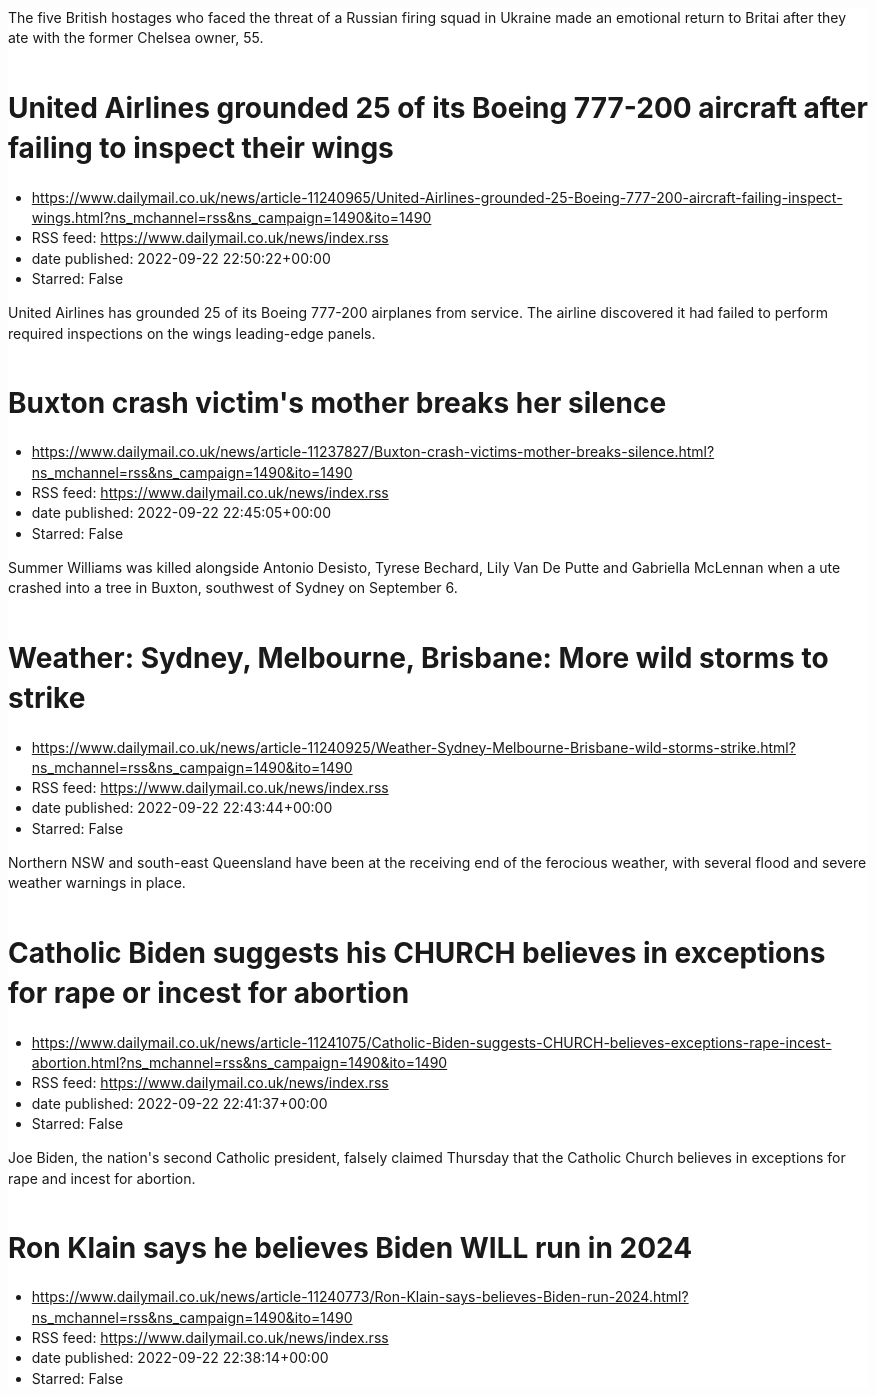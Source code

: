 The five British hostages who faced the threat of a Russian firing squad in Ukraine made an emotional return to Britai after they ate with the former Chelsea owner, 55.

# United Airlines grounded 25 of its Boeing 777-200 aircraft after failing to inspect their wings
 - https://www.dailymail.co.uk/news/article-11240965/United-Airlines-grounded-25-Boeing-777-200-aircraft-failing-inspect-wings.html?ns_mchannel=rss&ns_campaign=1490&ito=1490
 - RSS feed: https://www.dailymail.co.uk/news/index.rss
 - date published: 2022-09-22 22:50:22+00:00
 - Starred: False

United Airlines has grounded 25 of its Boeing 777-200 airplanes from service. The airline discovered it had failed to perform required inspections on the wings leading-edge panels.

# Buxton crash victim's mother breaks her silence
 - https://www.dailymail.co.uk/news/article-11237827/Buxton-crash-victims-mother-breaks-silence.html?ns_mchannel=rss&ns_campaign=1490&ito=1490
 - RSS feed: https://www.dailymail.co.uk/news/index.rss
 - date published: 2022-09-22 22:45:05+00:00
 - Starred: False

Summer Williams was killed alongside Antonio Desisto, Tyrese Bechard, Lily Van De Putte and Gabriella McLennan when a ute crashed into a tree in Buxton, southwest of Sydney on September 6.

# Weather: Sydney, Melbourne, Brisbane: More wild storms to strike
 - https://www.dailymail.co.uk/news/article-11240925/Weather-Sydney-Melbourne-Brisbane-wild-storms-strike.html?ns_mchannel=rss&ns_campaign=1490&ito=1490
 - RSS feed: https://www.dailymail.co.uk/news/index.rss
 - date published: 2022-09-22 22:43:44+00:00
 - Starred: False

Northern NSW and south-east Queensland have been at the receiving end of the ferocious weather, with several flood and severe weather warnings in place.

# Catholic Biden suggests his CHURCH believes in exceptions for rape or incest for abortion
 - https://www.dailymail.co.uk/news/article-11241075/Catholic-Biden-suggests-CHURCH-believes-exceptions-rape-incest-abortion.html?ns_mchannel=rss&ns_campaign=1490&ito=1490
 - RSS feed: https://www.dailymail.co.uk/news/index.rss
 - date published: 2022-09-22 22:41:37+00:00
 - Starred: False

Joe Biden, the nation's second Catholic president, falsely claimed Thursday that the Catholic Church believes in exceptions for rape and incest for abortion.

# Ron Klain says he believes Biden WILL run in 2024
 - https://www.dailymail.co.uk/news/article-11240773/Ron-Klain-says-believes-Biden-run-2024.html?ns_mchannel=rss&ns_campaign=1490&ito=1490
 - RSS feed: https://www.dailymail.co.uk/news/index.rss
 - date published: 2022-09-22 22:38:14+00:00
 - Starred: False
